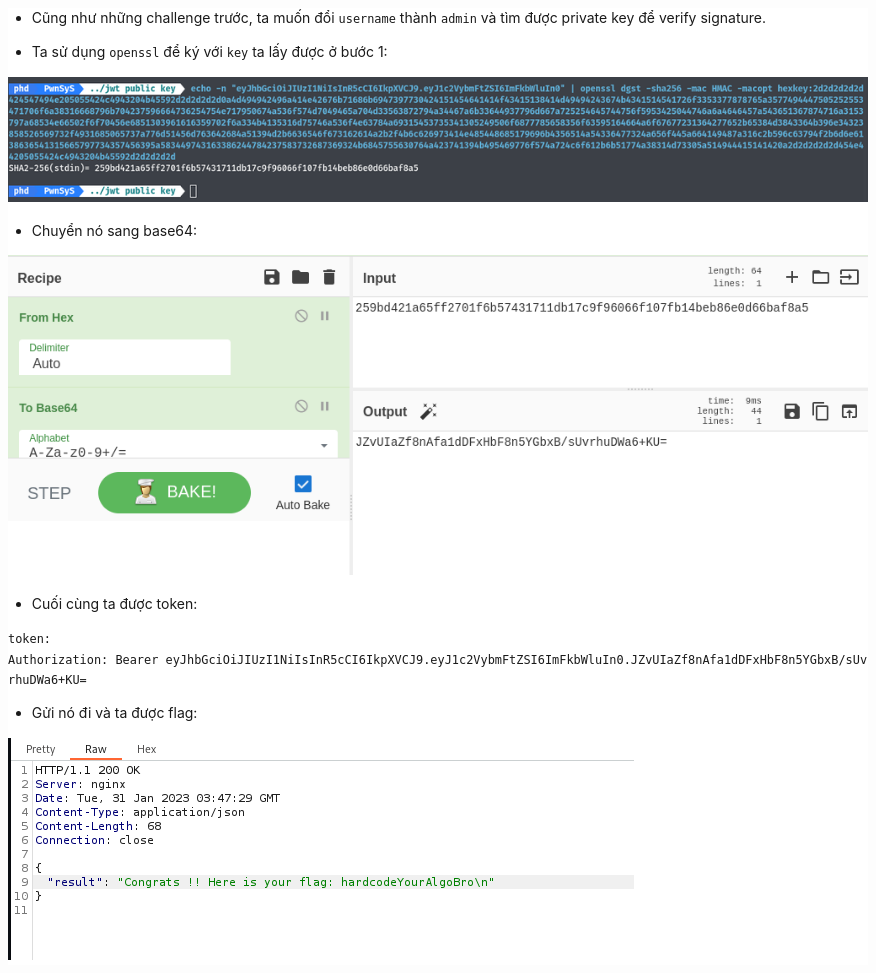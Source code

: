 - Cũng như những challenge trước, ta muốn đổi `username` thành `admin` và tìm được private key để verify signature.

- Ta sử dụng `openssl` để ký với `key` ta lấy được ở bước 1: 

![1](img/44/Screenshot%20from%202023-01-30%2012-42-01.png)

- Chuyển nó sang base64:

![1](img/44/Screenshot%20from%202023-01-30%2012-43-48.png)

- Cuối cùng ta được token:

```
token:
Authorization: Bearer eyJhbGciOiJIUzI1NiIsInR5cCI6IkpXVCJ9.eyJ1c2VybmFtZSI6ImFkbWluIn0.JZvUIaZf8nAfa1dDFxHbF8n5YGbxB/sUvrhuDWa6+KU=
```

- Gửi nó đi và ta được flag:

![1](img/44/Screenshot%20from%202023-01-31%2010-53-00.png)

